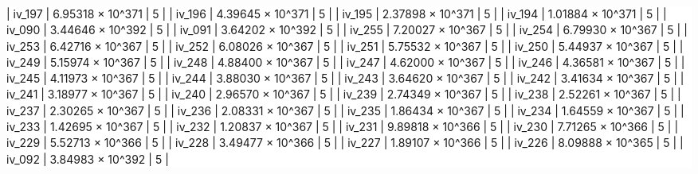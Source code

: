 | iv_197 | 6.95318 × 10^371 | 5 |
| iv_196 | 4.39645 × 10^371 | 5 |
| iv_195 | 2.37898 × 10^371 | 5 |
| iv_194 | 1.01884 × 10^371 | 5 |
| iv_090 | 3.44646 × 10^392 | 5 |
| iv_091 | 3.64202 × 10^392 | 5 |
| iv_255 | 7.20027 × 10^367 | 5 |
| iv_254 | 6.79930 × 10^367 | 5 |
| iv_253 | 6.42716 × 10^367 | 5 |
| iv_252 | 6.08026 × 10^367 | 5 |
| iv_251 | 5.75532 × 10^367 | 5 |
| iv_250 | 5.44937 × 10^367 | 5 |
| iv_249 | 5.15974 × 10^367 | 5 |
| iv_248 | 4.88400 × 10^367 | 5 |
| iv_247 | 4.62000 × 10^367 | 5 |
| iv_246 | 4.36581 × 10^367 | 5 |
| iv_245 | 4.11973 × 10^367 | 5 |
| iv_244 | 3.88030 × 10^367 | 5 |
| iv_243 | 3.64620 × 10^367 | 5 |
| iv_242 | 3.41634 × 10^367 | 5 |
| iv_241 | 3.18977 × 10^367 | 5 |
| iv_240 | 2.96570 × 10^367 | 5 |
| iv_239 | 2.74349 × 10^367 | 5 |
| iv_238 | 2.52261 × 10^367 | 5 |
| iv_237 | 2.30265 × 10^367 | 5 |
| iv_236 | 2.08331 × 10^367 | 5 |
| iv_235 | 1.86434 × 10^367 | 5 |
| iv_234 | 1.64559 × 10^367 | 5 |
| iv_233 | 1.42695 × 10^367 | 5 |
| iv_232 | 1.20837 × 10^367 | 5 |
| iv_231 | 9.89818 × 10^366 | 5 |
| iv_230 | 7.71265 × 10^366 | 5 |
| iv_229 | 5.52713 × 10^366 | 5 |
| iv_228 | 3.49477 × 10^366 | 5 |
| iv_227 | 1.89107 × 10^366 | 5 |
| iv_226 | 8.09888 × 10^365 | 5 |
| iv_092 | 3.84983 × 10^392 | 5 |